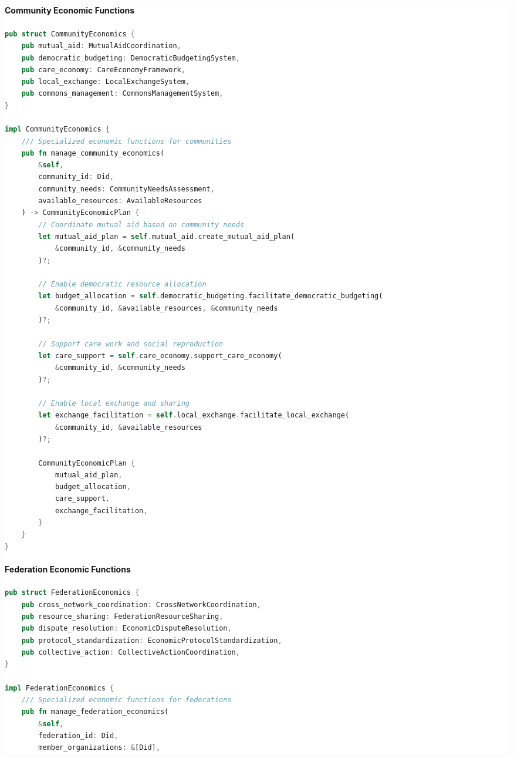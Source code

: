 #### **Community Economic Functions**
```rust
pub struct CommunityEconomics {
    pub mutual_aid: MutualAidCoordination,
    pub democratic_budgeting: DemocraticBudgetingSystem,
    pub care_economy: CareEconomyFramework,
    pub local_exchange: LocalExchangeSystem,
    pub commons_management: CommonsManagementSystem,
}

impl CommunityEconomics {
    /// Specialized economic functions for communities
    pub fn manage_community_economics(
        &self,
        community_id: Did,
        community_needs: CommunityNeedsAssessment,
        available_resources: AvailableResources
    ) -> CommunityEconomicPlan {
        // Coordinate mutual aid based on community needs
        let mutual_aid_plan = self.mutual_aid.create_mutual_aid_plan(
            &community_id, &community_needs
        )?;
        
        // Enable democratic resource allocation
        let budget_allocation = self.democratic_budgeting.facilitate_democratic_budgeting(
            &community_id, &available_resources, &community_needs
        )?;
        
        // Support care work and social reproduction
        let care_support = self.care_economy.support_care_economy(
            &community_id, &community_needs
        )?;
        
        // Enable local exchange and sharing
        let exchange_facilitation = self.local_exchange.facilitate_local_exchange(
            &community_id, &available_resources
        )?;
        
        CommunityEconomicPlan {
            mutual_aid_plan,
            budget_allocation,
            care_support,
            exchange_facilitation,
        }
    }
}
```

#### **Federation Economic Functions**
```rust
pub struct FederationEconomics {
    pub cross_network_coordination: CrossNetworkCoordination,
    pub resource_sharing: FederationResourceSharing,
    pub dispute_resolution: EconomicDisputeResolution,
    pub protocol_standardization: EconomicProtocolStandardization,
    pub collective_action: CollectiveActionCoordination,
}

impl FederationEconomics {
    /// Specialized economic functions for federations
    pub fn manage_federation_economics(
        &self,
        federation_id: Did,
        member_organizations: &[Did],
```
